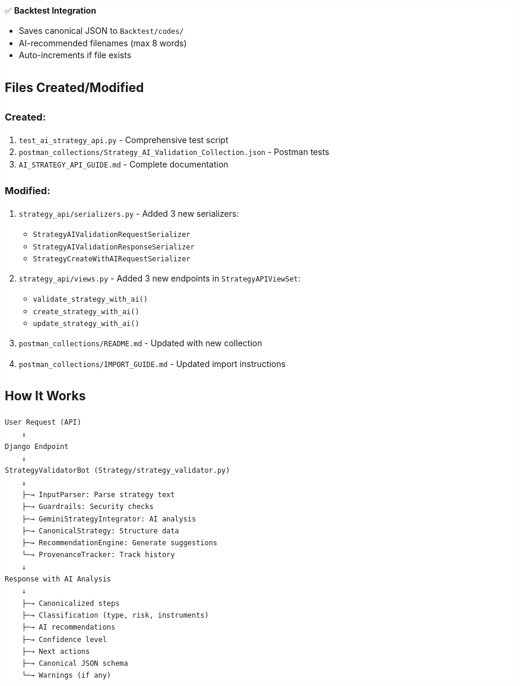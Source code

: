 ✅ **Backtest Integration**
- Saves canonical JSON to `Backtest/codes/`
- AI-recommended filenames (max 8 words)
- Auto-increments if file exists

## Files Created/Modified

### Created:
1. `test_ai_strategy_api.py` - Comprehensive test script
2. `postman_collections/Strategy_AI_Validation_Collection.json` - Postman tests
3. `AI_STRATEGY_API_GUIDE.md` - Complete documentation

### Modified:
1. `strategy_api/serializers.py` - Added 3 new serializers:
   - `StrategyAIValidationRequestSerializer`
   - `StrategyAIValidationResponseSerializer`
   - `StrategyCreateWithAIRequestSerializer`

2. `strategy_api/views.py` - Added 3 new endpoints in `StrategyAPIViewSet`:
   - `validate_strategy_with_ai()`
   - `create_strategy_with_ai()`
   - `update_strategy_with_ai()`

3. `postman_collections/README.md` - Updated with new collection
4. `postman_collections/IMPORT_GUIDE.md` - Updated import instructions

## How It Works

```
User Request (API)
    ↓
Django Endpoint
    ↓
StrategyValidatorBot (Strategy/strategy_validator.py)
    ↓
    ├─→ InputParser: Parse strategy text
    ├─→ Guardrails: Security checks
    ├─→ GeminiStrategyIntegrator: AI analysis
    ├─→ CanonicalStrategy: Structure data
    ├─→ RecommendationEngine: Generate suggestions
    └─→ ProvenanceTracker: Track history
    ↓
Response with AI Analysis
    ↓
    ├─→ Canonicalized steps
    ├─→ Classification (type, risk, instruments)
    ├─→ AI recommendations
    ├─→ Confidence level
    ├─→ Next actions
    ├─→ Canonical JSON schema
    └─→ Warnings (if any)
```
